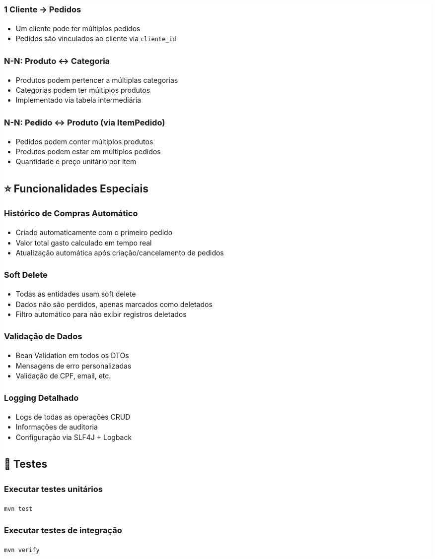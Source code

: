 ### 1 Cliente → Pedidos
- Um cliente pode ter múltiplos pedidos
- Pedidos são vinculados ao cliente via `cliente_id`

### N-N: Produto ↔ Categoria
- Produtos podem pertencer a múltiplas categorias
- Categorias podem ter múltiplos produtos
- Implementado via tabela intermediária

### N-N: Pedido ↔ Produto (via ItemPedido)
- Pedidos podem conter múltiplos produtos
- Produtos podem estar em múltiplos pedidos
- Quantidade e preço unitário por item

## ⭐ Funcionalidades Especiais

### Histórico de Compras Automático
- Criado automaticamente com o primeiro pedido
- Valor total gasto calculado em tempo real
- Atualização automática após criação/cancelamento de pedidos

### Soft Delete
- Todas as entidades usam soft delete
- Dados não são perdidos, apenas marcados como deletados
- Filtro automático para não exibir registros deletados

### Validação de Dados
- Bean Validation em todos os DTOs
- Mensagens de erro personalizadas
- Validação de CPF, email, etc.

### Logging Detalhado
- Logs de todas as operações CRUD
- Informações de auditoria
- Configuração via SLF4J + Logback

## 🧪 Testes

### Executar testes unitários
```bash
mvn test
```

### Executar testes de integração
```bash
mvn verify
```
